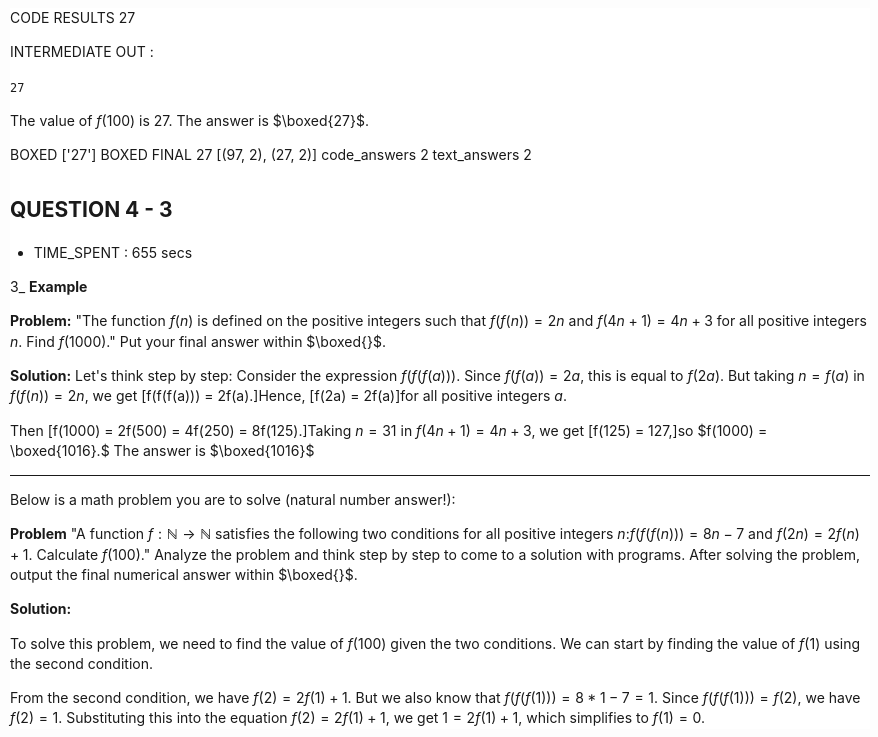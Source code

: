 CODE RESULTS 27

INTERMEDIATE OUT :
```output
27
```
The value of $f(100)$ is $27$. The answer is $\boxed{27}$.

BOXED ['27']
BOXED FINAL 27
[(97, 2), (27, 2)]
code_answers 2 text_answers 2



## QUESTION 4 - 3 
- TIME_SPENT : 655 secs

3_
**Example**

**Problem:** 
"The function $f(n)$ is defined on the positive integers such that $f(f(n)) = 2n$ and $f(4n + 1) = 4n + 3$ for all positive integers $n.$  Find $f(1000).$"
Put your final answer within $\boxed{}$.

**Solution:** 
Let's think step by step:
Consider the expression $f(f(f(a))).$  Since $f(f(a)) = 2a,$ this is equal to $f(2a).$  But taking $n = f(a)$ in $f(f(n)) = 2n,$ we get
\[f(f(f(a))) = 2f(a).\]Hence,
\[f(2a) = 2f(a)\]for all positive integers $a.$

Then
\[f(1000) = 2f(500) = 4f(250) = 8f(125).\]Taking $n = 31$ in $f(4n + 1) = 4n + 3,$ we get
\[f(125) = 127,\]so $f(1000) = \boxed{1016}.$ The answer is $\boxed{1016}$


---

Below is a math problem you are to solve (natural number answer!):

**Problem**
"A function $f: \mathbb N \to \mathbb N$ satisfies the following two conditions for all positive integers $n$:$f(f(f(n)))=8n-7$ and $f(2n)=2f(n)+1$. Calculate $f(100)$."
Analyze the problem and think step by step to come to a solution with programs. After solving the problem, output the final numerical answer within $\boxed{}$.

**Solution:**


To solve this problem, we need to find the value of $f(100)$ given the two conditions. We can start by finding the value of $f(1)$ using the second condition.

From the second condition, we have $f(2) = 2f(1) + 1$. But we also know that $f(f(f(1))) = 8*1 - 7 = 1$. Since $f(f(f(1))) = f(2)$, we have $f(2) = 1$. Substituting this into the equation $f(2) = 2f(1) + 1$, we get $1 = 2f(1) + 1$, which simplifies to $f(1) = 0$.
